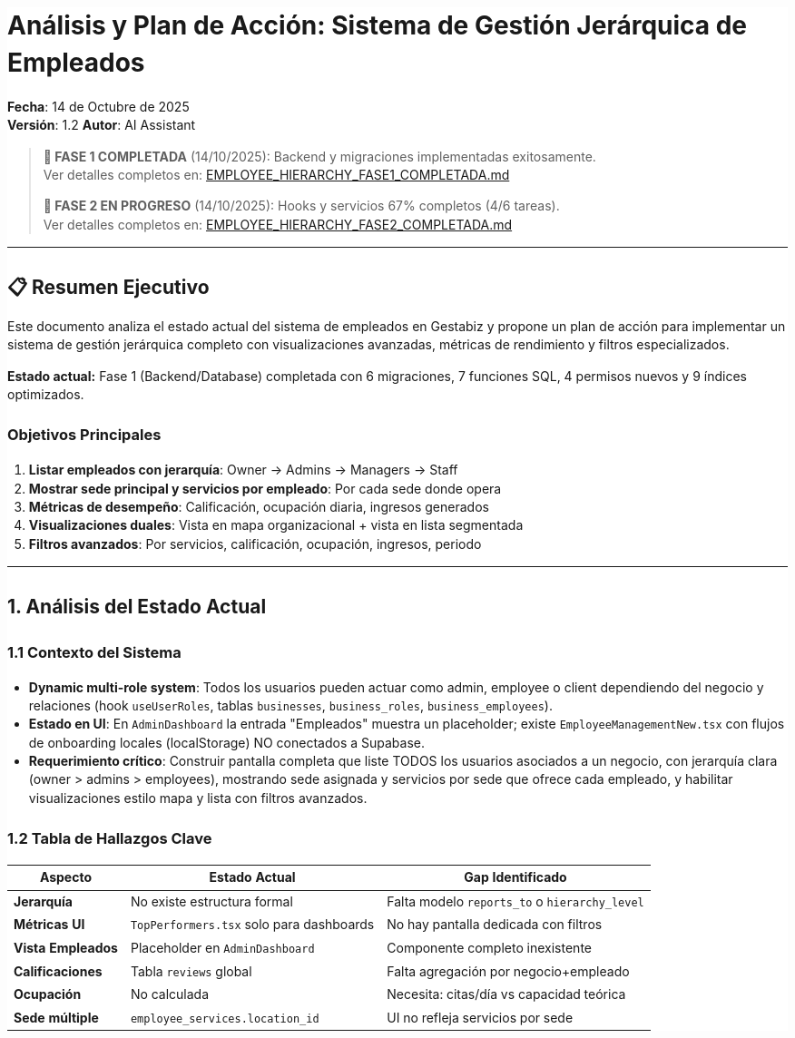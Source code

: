 # Análisis y Plan de Acción: Sistema de Gestión Jerárquica de Empleados
**Fecha**: 14 de Octubre de 2025  
**Versión**: 1.2 
**Autor**: AI Assistant

> **🎉 FASE 1 COMPLETADA** (14/10/2025): Backend y migraciones implementadas exitosamente.  
> Ver detalles completos en: [EMPLOYEE_HIERARCHY_FASE1_COMPLETADA.md](./EMPLOYEE_HIERARCHY_FASE1_COMPLETADA.md)
>
> **🚀 FASE 2 EN PROGRESO** (14/10/2025): Hooks y servicios 67% completos (4/6 tareas).  
> Ver detalles completos en: [EMPLOYEE_HIERARCHY_FASE2_COMPLETADA.md](../EMPLOYEE_HIERARCHY_FASE2_COMPLETADA.md)

---

## 📋 Resumen Ejecutivo

Este documento analiza el estado actual del sistema de empleados en Gestabiz y propone un plan de acción para implementar un sistema de gestión jerárquica completo con visualizaciones avanzadas, métricas de rendimiento y filtros especializados.

**Estado actual:** Fase 1 (Backend/Database) completada con 6 migraciones, 7 funciones SQL, 4 permisos nuevos y 9 índices optimizados.

### Objetivos Principales
1. **Listar empleados con jerarquía**: Owner → Admins → Managers → Staff
2. **Mostrar sede principal y servicios por empleado**: Por cada sede donde opera
3. **Métricas de desempeño**: Calificación, ocupación diaria, ingresos generados
4. **Visualizaciones duales**: Vista en mapa organizacional + vista en lista segmentada
5. **Filtros avanzados**: Por servicios, calificación, ocupación, ingresos, periodo

---

## 1. Análisis del Estado Actual

### 1.1 Contexto del Sistema
- **Dynamic multi-role system**: Todos los usuarios pueden actuar como admin, employee o client dependiendo del negocio y relaciones (hook `useUserRoles`, tablas `businesses`, `business_roles`, `business_employees`).
- **Estado en UI**: En `AdminDashboard` la entrada "Empleados" muestra un placeholder; existe `EmployeeManagementNew.tsx` con flujos de onboarding locales (localStorage) NO conectados a Supabase.
- **Requerimiento crítico**: Construir pantalla completa que liste TODOS los usuarios asociados a un negocio, con jerarquía clara (owner > admins > employees), mostrando sede asignada y servicios por sede que ofrece cada empleado, y habilitar visualizaciones estilo mapa y lista con filtros avanzados.

### 1.2 Tabla de Hallazgos Clave

| Aspecto | Estado Actual | Gap Identificado |
|---------|---------------|------------------|
| **Jerarquía** | No existe estructura formal | Falta modelo `reports_to` o `hierarchy_level` |
| **Métricas UI** | `TopPerformers.tsx` solo para dashboards | No hay pantalla dedicada con filtros |
| **Vista Empleados** | Placeholder en `AdminDashboard` | Componente completo inexistente |
| **Calificaciones** | Tabla `reviews` global | Falta agregación por negocio+empleado |
| **Ocupación** | No calculada | Necesita: citas/día vs capacidad teórica |
| **Sede múltiple** | `employee_services.location_id` | UI no refleja servicios por sede |